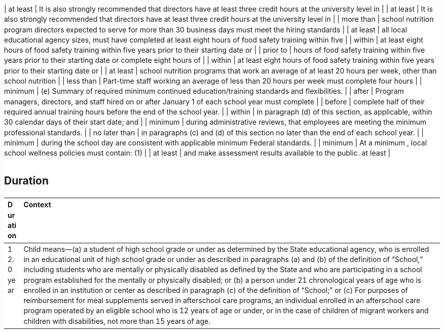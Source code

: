 | at least              | It is also strongly recommended that directors have  at least three credit hours at the university level in                          |
| at least              | It is also strongly recommended that directors have  at least three credit hours at the university level in                          |
| more than             | school nutrition program directors expected to serve for more than 30 business days must meet the hiring standards                   |
| at least              | all local educational agency sizes, must have completed at least eight hours of food safety training within five                     |
| within                | at least eight hours of food safety training within five years prior to their starting date or                                       |
| prior to              | hours of food safety training within five years prior to their starting date or complete eight hours of                              |
| within                | at least eight hours of food safety training within five years prior to their starting date or                                       |
| at least              | school nutrition programs that work an average of at least 20 hours per week, other than school nutrition                            |
| less than             | Part-time staff working an average of  less than 20 hours per week must complete four hours                                          |
| minimum               | (e) Summary of required  minimum  continued education/training standards and flexibilities.                                          |
| after                 | Program managers, directors, and staff hired on or  after January 1 of each school year must complete                                |
| before                | complete half of their required annual training hours before  the end of the school year.                                            |
| within                | in paragraph (d) of this section, as applicable, within 30 calendar days of their start date; and                                    |
| minimum               | during administrative reviews, that employees are meeting the minimum  professional standards.                                       |
| no later than         | in paragraphs (c) and (d) of this section no later than  the end of each school year.                                                |
| minimum               | during the school day are consistent with applicable minimum  Federal standards.                                                     |
| minimum               | At a  minimum , local school wellness policies must contain: (1)                                                                     |
| at least              | and make assessment results available to the public. at least                                                                        |


## Duration

| Duration    | Context                                                                                                                                                                                                                                                                                                                                                                                                                                                                                                                                                                                                                                                                                                                                                                                                                                                                                                                                                              |
|:------------|:---------------------------------------------------------------------------------------------------------------------------------------------------------------------------------------------------------------------------------------------------------------------------------------------------------------------------------------------------------------------------------------------------------------------------------------------------------------------------------------------------------------------------------------------------------------------------------------------------------------------------------------------------------------------------------------------------------------------------------------------------------------------------------------------------------------------------------------------------------------------------------------------------------------------------------------------------------------------|
| 12.0 year   | Child means&#8212;(a) a student of high school grade or under as determined by the State educational agency, who is enrolled in an educational unit of high school grade or under as described in paragraphs (a) and (b) of the definition of &#8220;School,&#8221; including students who are mentally or physically disabled as defined by the State and who are participating in a school program established for the mentally or physically disabled; or (b) a person under 21 chronological years of age who is enrolled in an institution or center as described in paragraph (c) of the definition of &#8220;School;&#8221; or (c) For purposes of reimbursement for meal supplements served in afterschool care programs, an individual enrolled in an afterschool care program operated by an eligible school who is 12 years of age or under, or in the case of children of migrant workers and children with disabilities, not more than 15 years of age. |